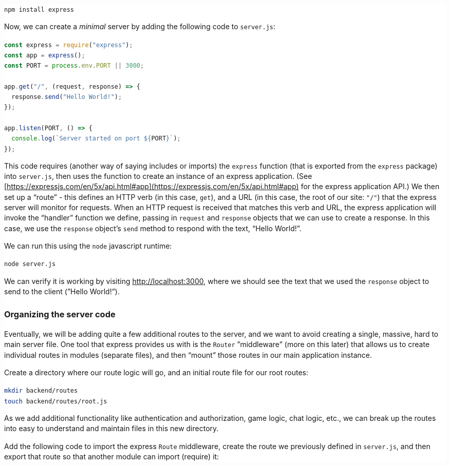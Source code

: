 ```bash
npm install express
```

Now, we can create a _minimal_ server by adding the following code to `server.js`:

```jsx
const express = require("express");
const app = express();
const PORT = process.env.PORT || 3000;

app.get("/", (request, response) => {
  response.send("Hello World!");
});

app.listen(PORT, () => {
  console.log(`Server started on port ${PORT}`);
});
```

This code requires (another way of saying includes or imports) the `express` function (that is exported from the `express` package) into `server.js`, then uses the function to create an instance of an express application. (See [https://expressjs.com/en/5x/api.html#app](https://expressjs.com/en/5x/api.html#app) for the express application API.) We then set up a “route” - this defines an HTTP verb (in this case, `get`), and a URL (in this case, the root of our site: `"/"`) that the express server will monitor for requests. When an HTTP request is received that matches this verb and URL, the express application will invoke the “handler” function we define, passing in `request` and `response` objects that we can use to create a response. In this case, we use the `response` object’s `send` method to respond with the text, “Hello World!”.

We can run this using the `node` javascript runtime:

```bash
node server.js
```

We can verify it is working by visiting [http://localhost:3000](http://localhost:3000), where we should see the text that we used the `response` object to send to the client (”Hello World!”).

### Organizing the server code

Eventually, we will be adding quite a few additional routes to the server, and we want to avoid creating a single, massive, hard to main server file. One tool that express provides us with is the `Router` ”middleware” (more on this later) that allows us to create individual routes in modules (separate files), and then “mount” those routes in our main application instance.

Create a directory where our route logic will go, and an initial route file for our root routes:

```bash
mkdir backend/routes
touch backend/routes/root.js
```

As we add additional functionality like authentication and authorization, game logic, chat logic, etc., we can break up the routes into easy to understand and maintain files in this new directory.

Add the following code to import the express `Route` middleware, create the route we previously defined in `server.js`, and then export that route so that another module can import (require) it:
